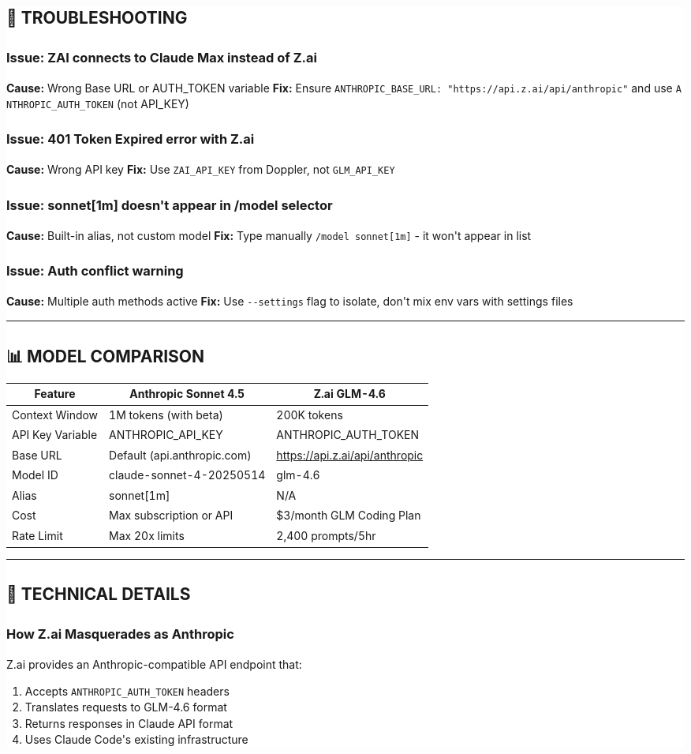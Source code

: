 
## 🐛 TROUBLESHOOTING

### Issue: ZAI connects to Claude Max instead of Z.ai
**Cause:** Wrong Base URL or AUTH_TOKEN variable
**Fix:** Ensure `ANTHROPIC_BASE_URL: "https://api.z.ai/api/anthropic"` and use `ANTHROPIC_AUTH_TOKEN` (not API_KEY)

### Issue: 401 Token Expired error with Z.ai
**Cause:** Wrong API key
**Fix:** Use `ZAI_API_KEY` from Doppler, not `GLM_API_KEY`

### Issue: sonnet[1m] doesn't appear in /model selector
**Cause:** Built-in alias, not custom model
**Fix:** Type manually `/model sonnet[1m]` - it won't appear in list

### Issue: Auth conflict warning
**Cause:** Multiple auth methods active
**Fix:** Use `--settings` flag to isolate, don't mix env vars with settings files

---

## 📊 MODEL COMPARISON

| Feature | Anthropic Sonnet 4.5 | Z.ai GLM-4.6 |
|---------|---------------------|--------------|
| Context Window | 1M tokens (with beta) | 200K tokens |
| API Key Variable | ANTHROPIC_API_KEY | ANTHROPIC_AUTH_TOKEN |
| Base URL | Default (api.anthropic.com) | https://api.z.ai/api/anthropic |
| Model ID | claude-sonnet-4-20250514 | glm-4.6 |
| Alias | sonnet[1m] | N/A |
| Cost | Max subscription or API | $3/month GLM Coding Plan |
| Rate Limit | Max 20x limits | 2,400 prompts/5hr |

---

## 🔬 TECHNICAL DETAILS

### How Z.ai Masquerades as Anthropic

Z.ai provides an Anthropic-compatible API endpoint that:
1. Accepts `ANTHROPIC_AUTH_TOKEN` headers
2. Translates requests to GLM-4.6 format
3. Returns responses in Claude API format
4. Uses Claude Code's existing infrastructure

